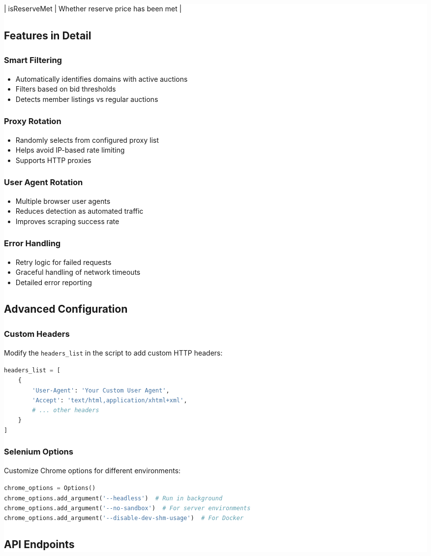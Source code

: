 | isReserveMet | Whether reserve price has been met |

## Features in Detail

### Smart Filtering
- Automatically identifies domains with active auctions
- Filters based on bid thresholds
- Detects member listings vs regular auctions

### Proxy Rotation
- Randomly selects from configured proxy list
- Helps avoid IP-based rate limiting
- Supports HTTP proxies

### User Agent Rotation
- Multiple browser user agents
- Reduces detection as automated traffic
- Improves scraping success rate

### Error Handling
- Retry logic for failed requests
- Graceful handling of network timeouts
- Detailed error reporting

## Advanced Configuration

### Custom Headers
Modify the `headers_list` in the script to add custom HTTP headers:

```python
headers_list = [
    {
        'User-Agent': 'Your Custom User Agent',
        'Accept': 'text/html,application/xhtml+xml',
        # ... other headers
    }
]
```

### Selenium Options
Customize Chrome options for different environments:

```python
chrome_options = Options()
chrome_options.add_argument('--headless')  # Run in background
chrome_options.add_argument('--no-sandbox')  # For server environments
chrome_options.add_argument('--disable-dev-shm-usage')  # For Docker
```

## API Endpoints
